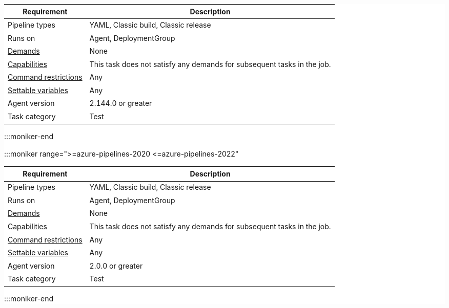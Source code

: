 | Requirement | Description |
|-------------|-------------|
| Pipeline types | YAML, Classic build, Classic release |
| Runs on | Agent, DeploymentGroup |
| [Demands](/azure/devops/pipelines/process/demands) | None |
| [Capabilities](/azure/devops/pipelines/agents/agents#capabilities) | This task does not satisfy any demands for subsequent tasks in the job. |
| [Command restrictions](/azure/devops/pipelines/security/templates#agent-logging-command-restrictions) | Any |
| [Settable variables](/azure/devops/pipelines/security/templates#agent-logging-command-restrictions) | Any |
| Agent version |  2.144.0 or greater |
| Task category | Test |

:::moniker-end

:::moniker range=">=azure-pipelines-2020 <=azure-pipelines-2022"

| Requirement | Description |
|-------------|-------------|
| Pipeline types | YAML, Classic build, Classic release |
| Runs on | Agent, DeploymentGroup |
| [Demands](/azure/devops/pipelines/process/demands) | None |
| [Capabilities](/azure/devops/pipelines/agents/agents#capabilities) | This task does not satisfy any demands for subsequent tasks in the job. |
| [Command restrictions](/azure/devops/pipelines/security/templates#agent-logging-command-restrictions) | Any |
| [Settable variables](/azure/devops/pipelines/security/templates#agent-logging-command-restrictions) | Any |
| Agent version |  2.0.0 or greater |
| Task category | Test |

:::moniker-end





